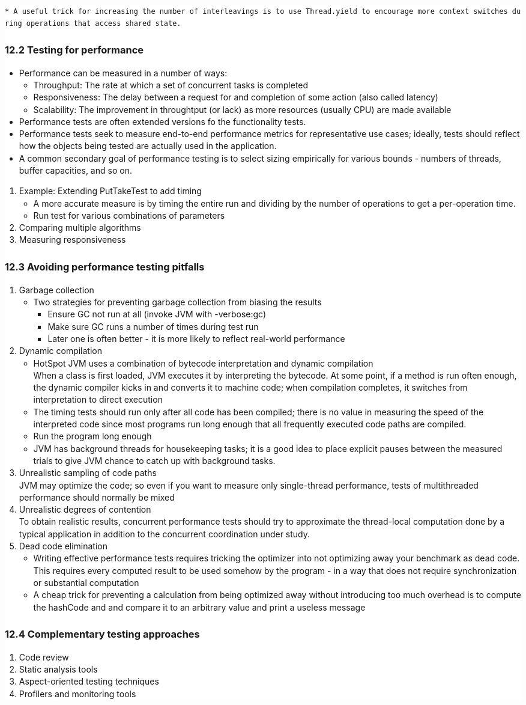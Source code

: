     * A useful trick for increasing the number of interleavings is to use Thread.yield to encourage more context switches during operations that access shared state. 
### 12.2 Testing for performance
  * Performance can be measured in a number of ways: 
    * Throughput: The rate at which a set of concurrent tasks is completed
    * Responsiveness: The delay between a request for and completion of some action (also called latency)
    * Scalability: The improvement in throughtput (or lack) as more resources (usually CPU) are made available
  * Performance tests are often extended versions fo the functionality tests. 
  * Performance tests seek to measure end-to-end performance metrics for representative use cases; ideally, tests should reflect how the objects being tested are actually used in the application. 
  * A common secondary goal of performance testing is to select sizing empirically for various bounds - numbers of threads, buffer capacities, and so on. 
1. Example: Extending PutTakeTest to add timing
    * A more accurate measure is by timing the entire run and dividing by the number of operations to get a per-operation time. 
    * Run test for various combinations of parameters
2. Comparing multiple algorithms
3. Measuring responsiveness
### 12.3 Avoiding performance testing pitfalls
1. Garbage collection
    * Two strategies for preventing garbage collection from biasing the results
        * Ensure GC not run at all (invoke JVM with -verbose:gc)
        * Make sure GC runs a number of times during test run
        * Later one is often better - it is more likely to reflect real-world performance
2. Dynamic compilation
    * HotSpot JVM uses a combination of bytecode interpretation and dynamic compilation  
      When a class is first loaded, JVM executes it by interpreting the bytecode. At some point, if a method is run often enough, the dynamic compiler kicks in and converts it to machine code; when compilation completes, it switches from interpretation to direct execution
    * The timing tests should run only after all code has been compiled; there is no value in measuring the speed of the interpreted code since most programs run long enough that all frequently executed code paths are compiled. 
    * Run the program long enough
    * JVM has background threads for housekeeping tasks; it is a good idea to place explicit pauses between the measured trials to give JVM chance to catch up with background tasks.
3. Unrealistic sampling of code paths  
    JVM may optimize the code; so even if you want to measure only single-thread performance, tests of multithreaded performance should normally be mixed
4. Unrealistic degrees of contention  
    To obtain realistic results, concurrent performance tests should try to approximate the thread-local computation done by a typical application in addition to the concurrent coordination under study. 
5. Dead code elimination  
    * Writing effective performance tests requires tricking the optimizer into not optimizing away your benchmark as dead code. This requires every computed result to be used somehow by the program - in a way that does not require synchronization or substantial computation
    * A cheap trick for preventing a calculation from being optimized away without introducing too much overhead is to compute the hashCode and and compare it to an arbitrary value and print a useless message
### 12.4 Complementary testing approaches
1. Code review
2. Static analysis tools
3. Aspect-oriented testing techniques
4. Profilers and monitoring tools
